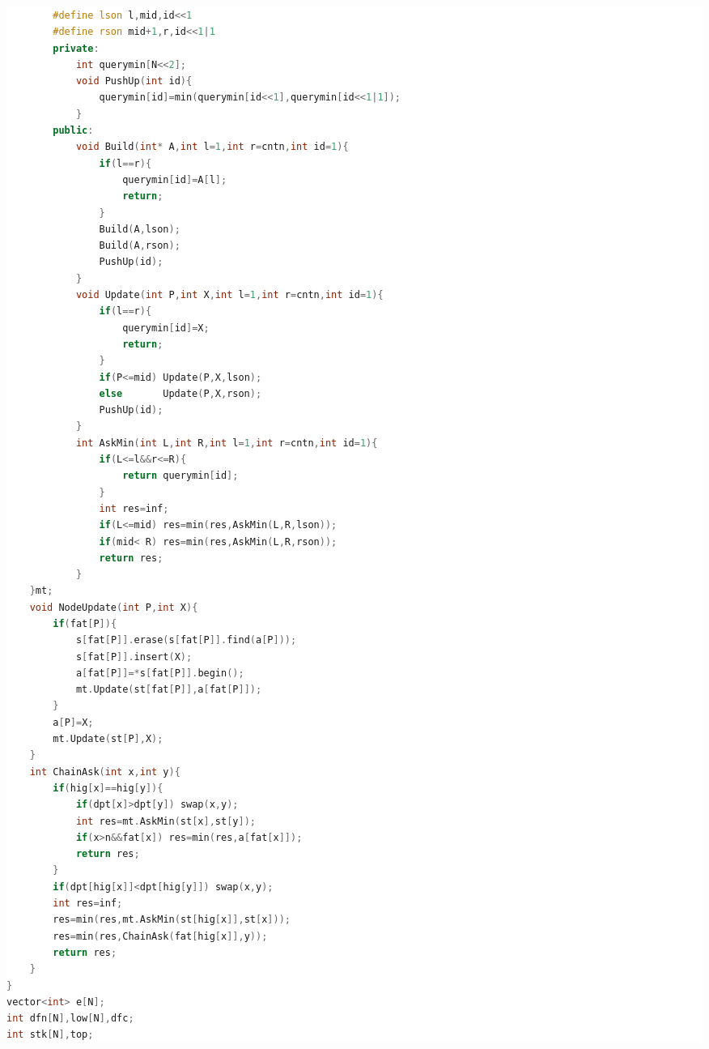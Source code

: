 ```cpp
		#define lson l,mid,id<<1
		#define rson mid+1,r,id<<1|1
		private:
			int querymin[N<<2];
			void PushUp(int id){
				querymin[id]=min(querymin[id<<1],querymin[id<<1|1]);
			}
		public:
			void Build(int* A,int l=1,int r=cntn,int id=1){
				if(l==r){
					querymin[id]=A[l];
					return;
				}
				Build(A,lson);
				Build(A,rson);
				PushUp(id);
			}
			void Update(int P,int X,int l=1,int r=cntn,int id=1){
				if(l==r){
					querymin[id]=X;
					return;
				}
				if(P<=mid) Update(P,X,lson);
				else       Update(P,X,rson);
				PushUp(id);
			}
			int AskMin(int L,int R,int l=1,int r=cntn,int id=1){
				if(L<=l&&r<=R){
					return querymin[id];
				}
				int res=inf;
				if(L<=mid) res=min(res,AskMin(L,R,lson));
				if(mid< R) res=min(res,AskMin(L,R,rson));
				return res;
			}
	}mt; 
	void NodeUpdate(int P,int X){
		if(fat[P]){
			s[fat[P]].erase(s[fat[P]].find(a[P]));
			s[fat[P]].insert(X);
			a[fat[P]]=*s[fat[P]].begin();	
			mt.Update(st[fat[P]],a[fat[P]]);
		}
		a[P]=X;
		mt.Update(st[P],X);
	}
	int ChainAsk(int x,int y){
		if(hig[x]==hig[y]){
			if(dpt[x]>dpt[y]) swap(x,y);
			int res=mt.AskMin(st[x],st[y]);
			if(x>n&&fat[x]) res=min(res,a[fat[x]]);
			return res;
		}
		if(dpt[hig[x]]<dpt[hig[y]]) swap(x,y);
		int res=inf;
		res=min(res,mt.AskMin(st[hig[x]],st[x]));
		res=min(res,ChainAsk(fat[hig[x]],y));
		return res;
	}
}
vector<int> e[N];
int dfn[N],low[N],dfc;
int stk[N],top;
```
